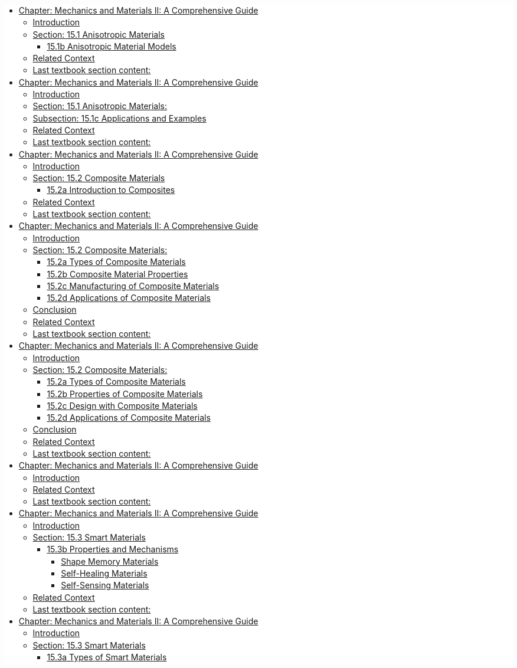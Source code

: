   - [Chapter: Mechanics and Materials II: A Comprehensive Guide](#Chapter:-Mechanics-and-Materials-II:-A-Comprehensive-Guide)
    - [Introduction](#Introduction)
    - [Section: 15.1 Anisotropic Materials](#Section:-15.1-Anisotropic-Materials)
      - [15.1b Anisotropic Material Models](#15.1b-Anisotropic-Material-Models)
    - [Related Context](#Related-Context)
    - [Last textbook section content:](#Last-textbook-section-content:)
  - [Chapter: Mechanics and Materials II: A Comprehensive Guide](#Chapter:-Mechanics-and-Materials-II:-A-Comprehensive-Guide)
    - [Introduction](#Introduction)
    - [Section: 15.1 Anisotropic Materials:](#Section:-15.1-Anisotropic-Materials:)
    - [Subsection: 15.1c Applications and Examples](#Subsection:-15.1c-Applications-and-Examples)
    - [Related Context](#Related-Context)
    - [Last textbook section content:](#Last-textbook-section-content:)
  - [Chapter: Mechanics and Materials II: A Comprehensive Guide](#Chapter:-Mechanics-and-Materials-II:-A-Comprehensive-Guide)
    - [Introduction](#Introduction)
    - [Section: 15.2 Composite Materials](#Section:-15.2-Composite-Materials)
      - [15.2a Introduction to Composites](#15.2a-Introduction-to-Composites)
    - [Related Context](#Related-Context)
    - [Last textbook section content:](#Last-textbook-section-content:)
  - [Chapter: Mechanics and Materials II: A Comprehensive Guide](#Chapter:-Mechanics-and-Materials-II:-A-Comprehensive-Guide)
    - [Introduction](#Introduction)
    - [Section: 15.2 Composite Materials:](#Section:-15.2-Composite-Materials:)
      - [15.2a Types of Composite Materials](#15.2a-Types-of-Composite-Materials)
      - [15.2b Composite Material Properties](#15.2b-Composite-Material-Properties)
      - [15.2c Manufacturing of Composite Materials](#15.2c-Manufacturing-of-Composite-Materials)
      - [15.2d Applications of Composite Materials](#15.2d-Applications-of-Composite-Materials)
    - [Conclusion](#Conclusion)
    - [Related Context](#Related-Context)
    - [Last textbook section content:](#Last-textbook-section-content:)
  - [Chapter: Mechanics and Materials II: A Comprehensive Guide](#Chapter:-Mechanics-and-Materials-II:-A-Comprehensive-Guide)
    - [Introduction](#Introduction)
    - [Section: 15.2 Composite Materials:](#Section:-15.2-Composite-Materials:)
      - [15.2a Types of Composite Materials](#15.2a-Types-of-Composite-Materials)
      - [15.2b Properties of Composite Materials](#15.2b-Properties-of-Composite-Materials)
      - [15.2c Design with Composite Materials](#15.2c-Design-with-Composite-Materials)
      - [15.2d Applications of Composite Materials](#15.2d-Applications-of-Composite-Materials)
    - [Conclusion](#Conclusion)
    - [Related Context](#Related-Context)
    - [Last textbook section content:](#Last-textbook-section-content:)
  - [Chapter: Mechanics and Materials II: A Comprehensive Guide](#Chapter:-Mechanics-and-Materials-II:-A-Comprehensive-Guide)
    - [Introduction](#Introduction)
    - [Related Context](#Related-Context)
    - [Last textbook section content:](#Last-textbook-section-content:)
  - [Chapter: Mechanics and Materials II: A Comprehensive Guide](#Chapter:-Mechanics-and-Materials-II:-A-Comprehensive-Guide)
    - [Introduction](#Introduction)
    - [Section: 15.3 Smart Materials](#Section:-15.3-Smart-Materials)
      - [15.3b Properties and Mechanisms](#15.3b-Properties-and-Mechanisms)
        - [Shape Memory Materials](#Shape-Memory-Materials)
        - [Self-Healing Materials](#Self-Healing-Materials)
        - [Self-Sensing Materials](#Self-Sensing-Materials)
    - [Related Context](#Related-Context)
    - [Last textbook section content:](#Last-textbook-section-content:)
  - [Chapter: Mechanics and Materials II: A Comprehensive Guide](#Chapter:-Mechanics-and-Materials-II:-A-Comprehensive-Guide)
    - [Introduction](#Introduction)
    - [Section: 15.3 Smart Materials](#Section:-15.3-Smart-Materials)
      - [15.3a Types of Smart Materials](#15.3a-Types-of-Smart-Materials)